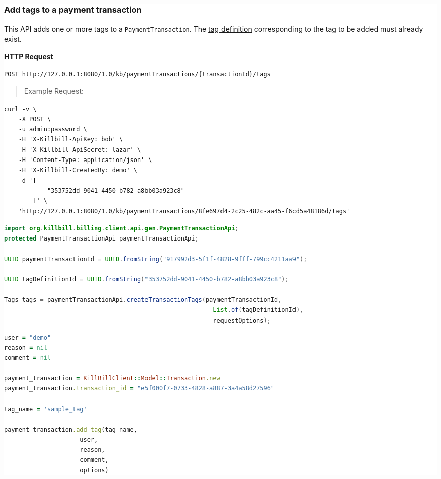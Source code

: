 ### Add tags to a payment transaction

This API adds one or more tags to a `PaymentTransaction`. The [tag definition](tag-definition.html#tag-definitions) corresponding to the tag to be added must already exist.


**HTTP Request** 

`POST http://127.0.0.1:8080/1.0/kb/paymentTransactions/{transactionId}/tags`

> Example Request:

```shell
curl -v \
    -X POST \
    -u admin:password \
    -H 'X-Killbill-ApiKey: bob' \
    -H 'X-Killbill-ApiSecret: lazar' \
    -H 'Content-Type: application/json' \
    -H 'X-Killbill-CreatedBy: demo' \
    -d '[
            "353752dd-9041-4450-b782-a8bb03a923c8"
        ]' \
    'http://127.0.0.1:8080/1.0/kb/paymentTransactions/8fe697d4-2c25-482c-aa45-f6cd5a48186d/tags' 
```

```java
import org.killbill.billing.client.api.gen.PaymentTransactionApi;
protected PaymentTransactionApi paymentTransactionApi;

UUID paymentTransactionId = UUID.fromString("917992d3-5f1f-4828-9fff-799cc4211aa9");

UUID tagDefinitionId = UUID.fromString("353752dd-9041-4450-b782-a8bb03a923c8");

Tags tags = paymentTransactionApi.createTransactionTags(paymentTransactionId, 
                                                          List.of(tagDefinitionId), 
                                                          requestOptions);
```

```ruby
user = "demo"
reason = nil
comment = nil

payment_transaction = KillBillClient::Model::Transaction.new
payment_transaction.transaction_id = "e5f000f7-0733-4828-a887-3a4a58d27596"

tag_name = 'sample_tag'

payment_transaction.add_tag(tag_name,
                     user,
                     reason,
                     comment,
                     options)
```
